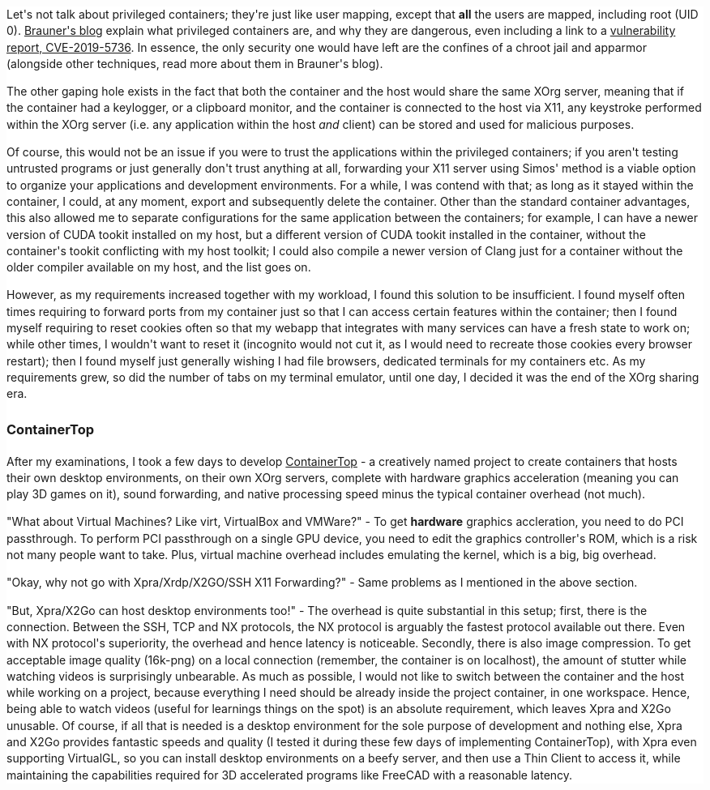 Let's not talk about privileged containers; they're just like user mapping, except that **all** the users are mapped, including root (UID 0). [Brauner's blog](https://brauner.github.io/2019/02/12/privileged-containers.html) explain what privileged containers are, and why they are dangerous, even including a link to a [vulnerability report, CVE-2019-5736](https://seclists.org/oss-sec/2019/q1/119). In essence, the only security one would have left are the confines of a chroot jail and apparmor (alongside other techniques, read more about them in Brauner's blog).

The other gaping hole exists in the fact that both the container and the host would share the same XOrg server, meaning that if the container had a keylogger, or a clipboard monitor, and the container is connected to the host via X11, any keystroke performed within the XOrg server (i.e. any application within the host _and_ client) can be stored and used for malicious purposes.

Of course, this would not be an issue if you were to trust the applications within the privileged containers; if you aren't testing untrusted programs or just generally don't trust anything at all, forwarding your X11 server using Simos' method is a viable option to organize your applications and development environments. For a while, I was contend with that; as long as it stayed within the container, I could, at any moment, export and subsequently delete the container. Other than the standard container advantages, this also allowed me to separate configurations for the same application between the containers; for example, I can have a newer version of CUDA tookit installed on my host, but a different version of CUDA tookit installed in the container, without the container's tookit conflicting with my host toolkit; I could also compile a newer version of Clang just for a container without the older compiler available on my host, and the list goes on.

However, as my requirements increased together with my workload, I found this solution to be insufficient. I found myself often times requiring to forward ports from my container just so that I can access certain features within the container; then I found myself requiring to reset cookies often so that my webapp that integrates with many services can have a fresh state to work on; while other times, I wouldn't want to reset it (incognito would not cut it, as I would need to recreate those cookies every browser restart); then I found myself just generally wishing I had file browsers, dedicated terminals for my containers etc. As my requirements grew, so did the number of tabs on my terminal emulator, until one day, I decided it was the end of the XOrg sharing era.

### ContainerTop

After my examinations, I took a few days to develop [ContainerTop](https://github.com/jameshi16/ContainerTop) - a creatively named project to create containers that hosts their own desktop environments, on their own XOrg servers, complete with hardware graphics acceleration (meaning you can play 3D games on it), sound forwarding, and native processing speed minus the typical container overhead (not much).

"What about Virtual Machines? Like virt, VirtualBox and VMWare?" - To get **hardware** graphics accleration, you need to do PCI passthrough. To perform PCI passthrough on a single GPU device, you need to edit the graphics controller's ROM, which is a risk not many people want to take. Plus, virtual machine overhead includes emulating the kernel, which is a big, big overhead.

"Okay, why not go with Xpra/Xrdp/X2GO/SSH X11 Forwarding?" - Same problems as I mentioned in the above section.

"But, Xpra/X2Go can host desktop environments too!" - The overhead is quite substantial in this setup; first, there is the connection. Between the SSH, TCP and NX protocols, the NX protocol is arguably the fastest protocol available out there. Even with NX protocol's superiority, the overhead and hence latency is noticeable. Secondly, there is also image compression. To get acceptable image quality (16k-png) on a local connection (remember, the container is on localhost), the amount of stutter while watching videos is surprisingly unbearable. As much as possible, I would not like to switch between the container and the host while working on a project, because everything I need should be already inside the project container, in one workspace. Hence, being able to watch videos (useful for learnings things on the spot) is an absolute requirement, which leaves Xpra and X2Go unusable. Of course, if all that is needed is a desktop environment for the sole purpose of development and nothing else, Xpra and X2Go provides fantastic speeds and quality (I tested it during these few days of implementing ContainerTop), with Xpra even supporting VirtualGL, so you can install desktop environments on a beefy server, and then use a Thin Client to access it, while maintaining the capabilities required for 3D accelerated programs like FreeCAD with a reasonable latency.
